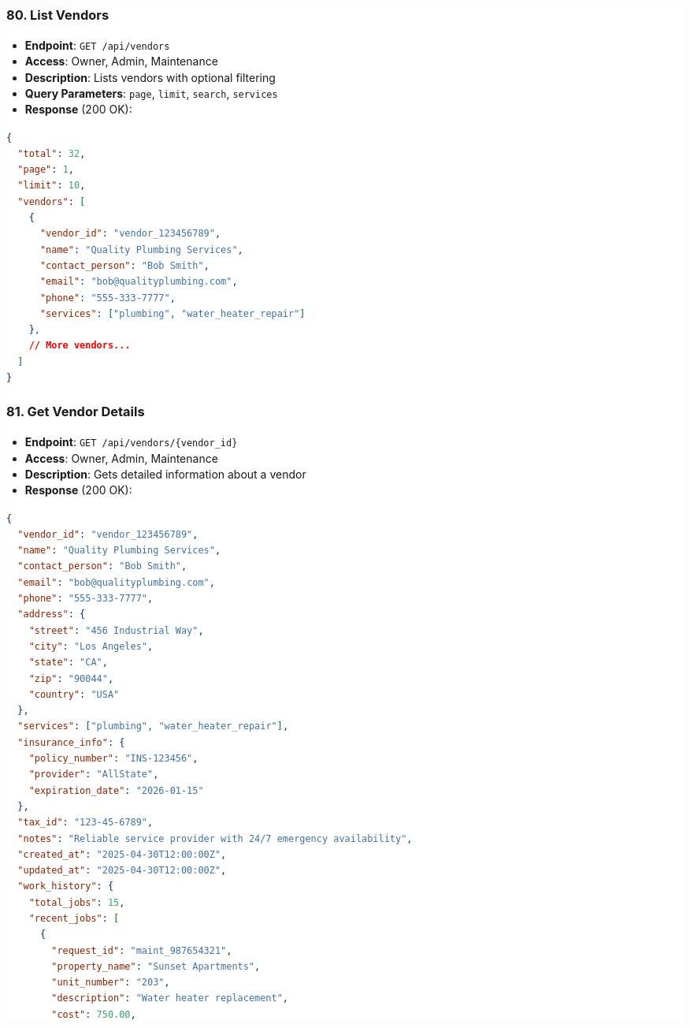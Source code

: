 ### 80. List Vendors
- **Endpoint**: `GET /api/vendors`
- **Access**: Owner, Admin, Maintenance
- **Description**: Lists vendors with optional filtering
- **Query Parameters**: `page`, `limit`, `search`, `services`
- **Response** (200 OK):
```json
{
  "total": 32,
  "page": 1,
  "limit": 10,
  "vendors": [
    {
      "vendor_id": "vendor_123456789",
      "name": "Quality Plumbing Services",
      "contact_person": "Bob Smith",
      "email": "bob@qualityplumbing.com",
      "phone": "555-333-7777",
      "services": ["plumbing", "water_heater_repair"]
    },
    // More vendors...
  ]
}
```

### 81. Get Vendor Details
- **Endpoint**: `GET /api/vendors/{vendor_id}`
- **Access**: Owner, Admin, Maintenance
- **Description**: Gets detailed information about a vendor
- **Response** (200 OK):
```json
{
  "vendor_id": "vendor_123456789",
  "name": "Quality Plumbing Services",
  "contact_person": "Bob Smith",
  "email": "bob@qualityplumbing.com",
  "phone": "555-333-7777",
  "address": {
    "street": "456 Industrial Way",
    "city": "Los Angeles",
    "state": "CA",
    "zip": "90044",
    "country": "USA"
  },
  "services": ["plumbing", "water_heater_repair"],
  "insurance_info": {
    "policy_number": "INS-123456",
    "provider": "AllState",
    "expiration_date": "2026-01-15"
  },
  "tax_id": "123-45-6789",
  "notes": "Reliable service provider with 24/7 emergency availability",
  "created_at": "2025-04-30T12:00:00Z",
  "updated_at": "2025-04-30T12:00:00Z",
  "work_history": {
    "total_jobs": 15,
    "recent_jobs": [
      {
        "request_id": "maint_987654321",
        "property_name": "Sunset Apartments",
        "unit_number": "203",
        "description": "Water heater replacement",
        "cost": 750.00,
```